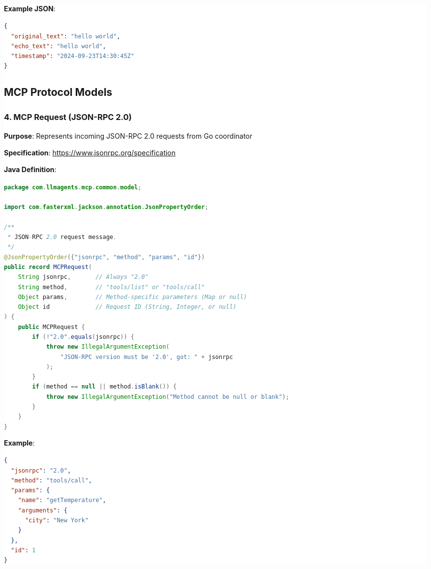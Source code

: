 **Example JSON**:
```json
{
  "original_text": "hello world",
  "echo_text": "hello world",
  "timestamp": "2024-09-23T14:30:45Z"
}
```

## MCP Protocol Models

### 4. MCP Request (JSON-RPC 2.0)

**Purpose**: Represents incoming JSON-RPC 2.0 requests from Go coordinator

**Specification**: https://www.jsonrpc.org/specification

**Java Definition**:
```java
package com.llmagents.mcp.common.model;

import com.fasterxml.jackson.annotation.JsonPropertyOrder;

/**
 * JSON-RPC 2.0 request message.
 */
@JsonPropertyOrder({"jsonrpc", "method", "params", "id"})
public record MCPRequest(
    String jsonrpc,       // Always "2.0"
    String method,        // "tools/list" or "tools/call"
    Object params,        // Method-specific parameters (Map or null)
    Object id             // Request ID (String, Integer, or null)
) {
    public MCPRequest {
        if (!"2.0".equals(jsonrpc)) {
            throw new IllegalArgumentException(
                "JSON-RPC version must be '2.0', got: " + jsonrpc
            );
        }
        if (method == null || method.isBlank()) {
            throw new IllegalArgumentException("Method cannot be null or blank");
        }
    }
}
```

**Example**:
```json
{
  "jsonrpc": "2.0",
  "method": "tools/call",
  "params": {
    "name": "getTemperature",
    "arguments": {
      "city": "New York"
    }
  },
  "id": 1
}
```
